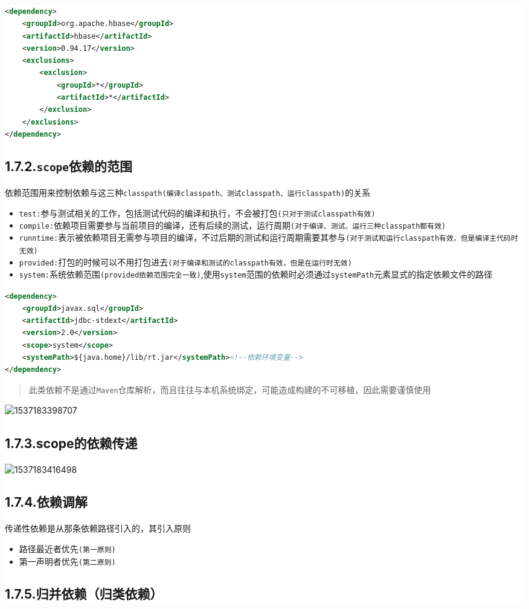 ```xml
<dependency>
	<groupId>org.apache.hbase</groupId>
	<artifactId>hbase</artifactId>
	<version>0.94.17</version>
	<exclusions>
		<exclusion>
			<groupId>*</groupId>
			<artifactId>*</artifactId>
		</exclusion>
	</exclusions>
</dependency>
```

## 1.7.2.`scope`依赖的范围

依赖范围用来控制依赖与这三种`classpath(编译classpath、测试classpath、运行classpath)`的关系

- `test:`参与测试相关的工作，包括测试代码的编译和执行，不会被打包`(只对于测试classpath有效)`
- `compile:`依赖项目需要参与当前项目的编译，还有后续的测试，运行周期`(对于编译、测试、运行三种classpath都有效)`
- `runntime:`表示被依赖项目无需参与项目的编译，不过后期的测试和运行周期需要其参与`(对于测试和运行classpath有效，但是编译主代码时无效)`
- `provided:`打包的时候可以不用打包进去`(对于编译和测试的classpath有效，但是在运行时无效)`
- `system:`系统依赖范围`(provided依赖范围完全一致)`,使用`system`范围的依赖时必须通过`systemPath`元素显式的指定依赖文件的路径

```xml
<dependency>
	<groupId>javax.sql</groupId>
	<artifactId>jdbc-stdext</artifactId>
	<version>2.0</version>
	<scope>system</scope>
	<systemPath>${java.home}/lib/rt.jar</systemPath><!--依赖环境变量-->
</dependency>

```

> 此类依赖不是通过`Maven`仓库解析，而且往往与本机系统绑定，可能造成构建的不可移植，因此需要谨慎使用

![1537183398707](E:\typora\images\1537183398707.png)

## 1.7.3.scope的依赖传递

![1537183416498](E:\typora\images\1537183416498.png)

## 1.7.4.依赖调解

传递性依赖是从那条依赖路径引入的，其引入原则

- 路径最近者优先`(第一原则)`
- 第一声明者优先`(第二原则)`

## 1.7.5.归并依赖（归类依赖）
